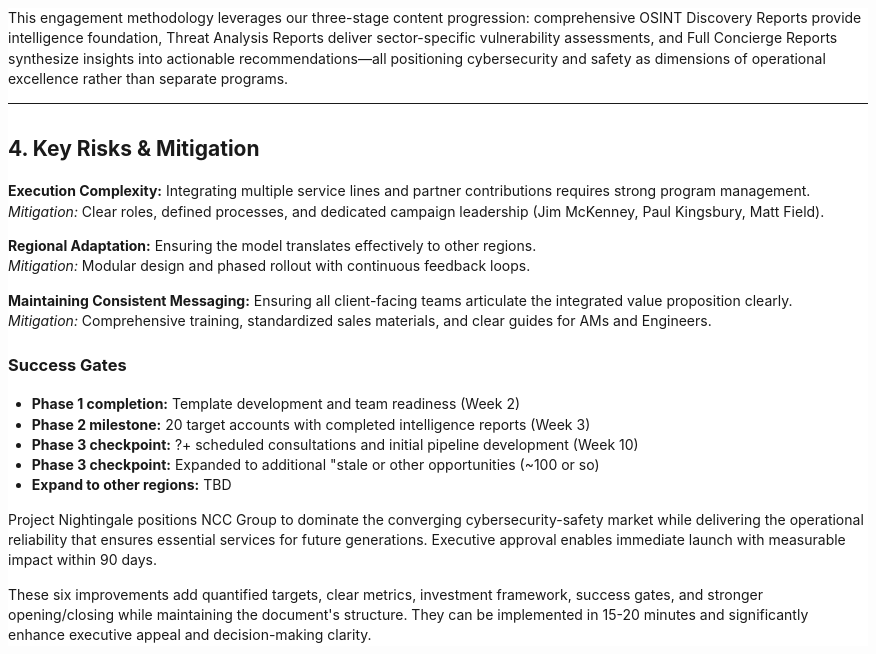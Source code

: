 This engagement methodology leverages our three-stage content progression: comprehensive OSINT Discovery Reports provide intelligence foundation, Threat Analysis Reports deliver sector-specific vulnerability assessments, and Full Concierge Reports synthesize insights into actionable recommendations—all positioning cybersecurity and safety as dimensions of operational excellence rather than separate programs.

---

## 4. Key Risks & Mitigation

**Execution Complexity:** Integrating multiple service lines and partner contributions requires strong program management.  
*Mitigation:* Clear roles, defined processes, and dedicated campaign leadership (Jim McKenney, Paul Kingsbury, Matt Field).

**Regional Adaptation:** Ensuring the model translates effectively to other regions.  
*Mitigation:* Modular design and phased rollout with continuous feedback loops.

**Maintaining Consistent Messaging:** Ensuring all client-facing teams articulate the integrated value proposition clearly.  
*Mitigation:* Comprehensive training, standardized sales materials, and clear guides for AMs and Engineers.

### Success Gates

- **Phase 1 completion:** Template development and team readiness (Week 2)
- **Phase 2 milestone:** 20 target accounts with completed intelligence reports (Week 3)
- **Phase 3 checkpoint:** ?+ scheduled consultations and initial pipeline development (Week 10)
- **Phase 3 checkpoint:** Expanded to additional "stale or other opportunities (~100 or so)
- **Expand to other regions:** TBD

Project Nightingale positions NCC Group to dominate the converging cybersecurity-safety market while delivering the operational reliability that ensures essential services for future generations. Executive approval enables immediate launch with measurable impact within 90 days.

These six improvements add quantified targets, clear metrics, investment framework, success gates, and stronger opening/closing while maintaining the document's structure. They can be implemented in 15-20 minutes and significantly enhance executive appeal and decision-making clarity.
